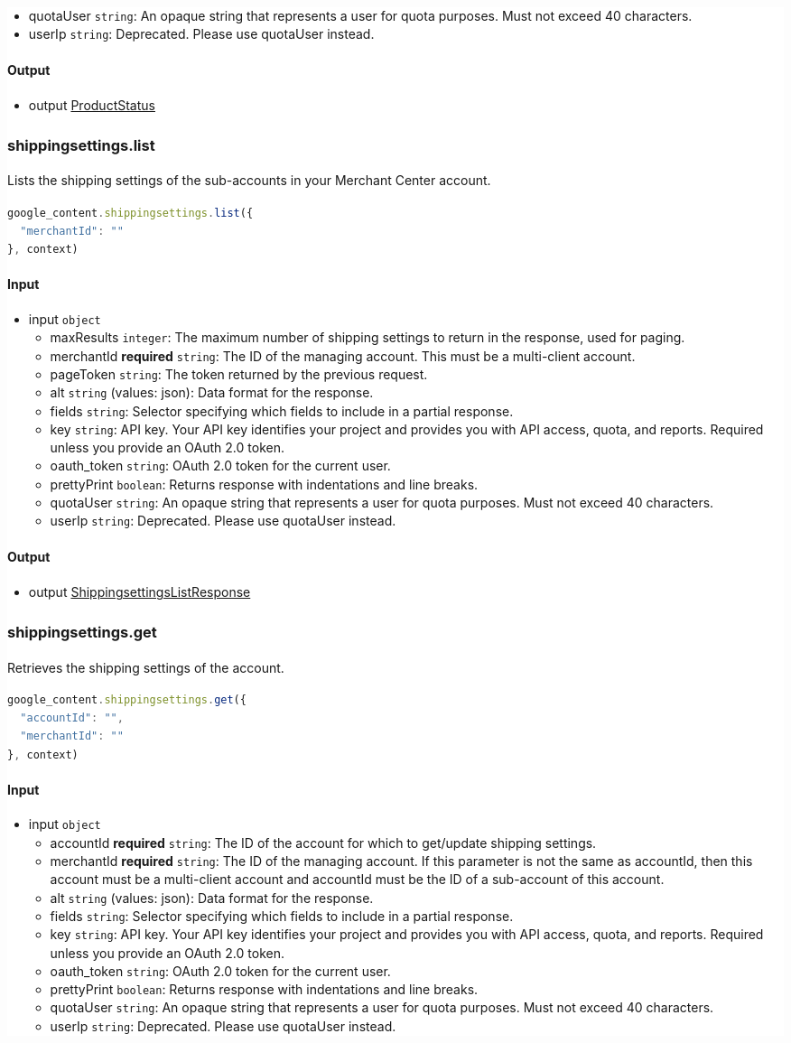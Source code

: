   * quotaUser `string`: An opaque string that represents a user for quota purposes. Must not exceed 40 characters.
  * userIp `string`: Deprecated. Please use quotaUser instead.

#### Output
* output [ProductStatus](#productstatus)

### shippingsettings.list
Lists the shipping settings of the sub-accounts in your Merchant Center account.


```js
google_content.shippingsettings.list({
  "merchantId": ""
}, context)
```

#### Input
* input `object`
  * maxResults `integer`: The maximum number of shipping settings to return in the response, used for paging.
  * merchantId **required** `string`: The ID of the managing account. This must be a multi-client account.
  * pageToken `string`: The token returned by the previous request.
  * alt `string` (values: json): Data format for the response.
  * fields `string`: Selector specifying which fields to include in a partial response.
  * key `string`: API key. Your API key identifies your project and provides you with API access, quota, and reports. Required unless you provide an OAuth 2.0 token.
  * oauth_token `string`: OAuth 2.0 token for the current user.
  * prettyPrint `boolean`: Returns response with indentations and line breaks.
  * quotaUser `string`: An opaque string that represents a user for quota purposes. Must not exceed 40 characters.
  * userIp `string`: Deprecated. Please use quotaUser instead.

#### Output
* output [ShippingsettingsListResponse](#shippingsettingslistresponse)

### shippingsettings.get
Retrieves the shipping settings of the account.


```js
google_content.shippingsettings.get({
  "accountId": "",
  "merchantId": ""
}, context)
```

#### Input
* input `object`
  * accountId **required** `string`: The ID of the account for which to get/update shipping settings.
  * merchantId **required** `string`: The ID of the managing account. If this parameter is not the same as accountId, then this account must be a multi-client account and accountId must be the ID of a sub-account of this account.
  * alt `string` (values: json): Data format for the response.
  * fields `string`: Selector specifying which fields to include in a partial response.
  * key `string`: API key. Your API key identifies your project and provides you with API access, quota, and reports. Required unless you provide an OAuth 2.0 token.
  * oauth_token `string`: OAuth 2.0 token for the current user.
  * prettyPrint `boolean`: Returns response with indentations and line breaks.
  * quotaUser `string`: An opaque string that represents a user for quota purposes. Must not exceed 40 characters.
  * userIp `string`: Deprecated. Please use quotaUser instead.

